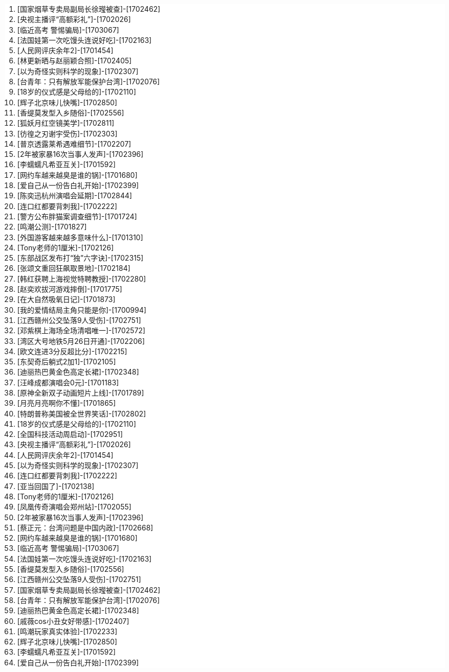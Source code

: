 1. [国家烟草专卖局副局长徐㼆被查]-[1702462]
1. [央视主播评“高额彩礼”]-[1702026]
1. [临近高考 警惕骗局]-[1703067]
1. [法国娃第一次吃馒头连说好吃]-[1702163]
1. [人民网评庆余年2]-[1701454]
1. [林更新晒与赵丽颖合照]-[1702405]
1. [以为奇怪实则科学的现象]-[1702307]
1. [台青年：只有解放军能保护台湾]-[1702076]
1. [18岁的仪式感是父母给的]-[1702110]
1. [辉子北京味儿快嘴]-[1702850]
1. [香缇莫发型入乡随俗]-[1702556]
1. [狐妖月红空镜美学]-[1702811]
1. [彷徨之刃谢宇受伤]-[1702303]
1. [普京透露莱希遇难细节]-[1702207]
1. [2年被家暴16次当事人发声]-[1702396]
1. [李蠕蠕凡希亚互关]-[1701592]
1. [网约车越来越臭是谁的锅]-[1701680]
1. [爱自己从一份告白礼开始]-[1702399]
1. [陈奕迅杭州演唱会延期]-[1702844]
1. [连口红都要背刺我]-[1702222]
1. [警方公布胖猫案调查细节]-[1701724]
1. [鸣潮公测]-[1701827]
1. [外国游客越来越多意味什么]-[1701310]
1. [Tony老师的1厘米]-[1702126]
1. [东部战区发布打“独”六字诀]-[1702315]
1. [张颂文重回狂飙取景地]-[1702184]
1. [韩红获聘上海视觉特聘教授]-[1702280]
1. [赵奕欢拔河游戏摔倒]-[1701775]
1. [在大自然吸氧日记]-[1701873]
1. [我的爱情结局主角只能是你]-[1700994]
1. [江西赣州公交坠落9人受伤]-[1702751]
1. [邓紫棋上海场全场清唱唯一]-[1702572]
1. [湾区大号地铁5月26日开通]-[1702206]
1. [欧文连进3分反超比分]-[1702215]
1. [东契奇后躺式2加1]-[1702105]
1. [迪丽热巴黄金色高定长裙]-[1702348]
1. [汪峰成都演唱会0元]-[1701183]
1. [原神全新双子动画短片上线]-[1701789]
1. [月亮月亮啊你不懂]-[1701865]
1. [特朗普称美国被全世界笑话]-[1702802]
1. [18岁的仪式感是父母给的]-[1702110]
1. [全国科技活动周启动]-[1702951]
1. [央视主播评“高额彩礼”]-[1702026]
1. [人民网评庆余年2]-[1701454]
1. [以为奇怪实则科学的现象]-[1702307]
1. [连口红都要背刺我]-[1702222]
1. [亚当回国了]-[1702138]
1. [Tony老师的1厘米]-[1702126]
1. [凤凰传奇演唱会郑州站]-[1702055]
1. [2年被家暴16次当事人发声]-[1702396]
1. [蔡正元：台湾问题是中国内政]-[1702668]
1. [网约车越来越臭是谁的锅]-[1701680]
1. [临近高考 警惕骗局]-[1703067]
1. [法国娃第一次吃馒头连说好吃]-[1702163]
1. [香缇莫发型入乡随俗]-[1702556]
1. [江西赣州公交坠落9人受伤]-[1702751]
1. [国家烟草专卖局副局长徐㼆被查]-[1702462]
1. [台青年：只有解放军能保护台湾]-[1702076]
1. [迪丽热巴黄金色高定长裙]-[1702348]
1. [戚薇cos小丑女好带感]-[1702407]
1. [鸣潮玩家真实体验]-[1702233]
1. [辉子北京味儿快嘴]-[1702850]
1. [李蠕蠕凡希亚互关]-[1701592]
1. [爱自己从一份告白礼开始]-[1702399]